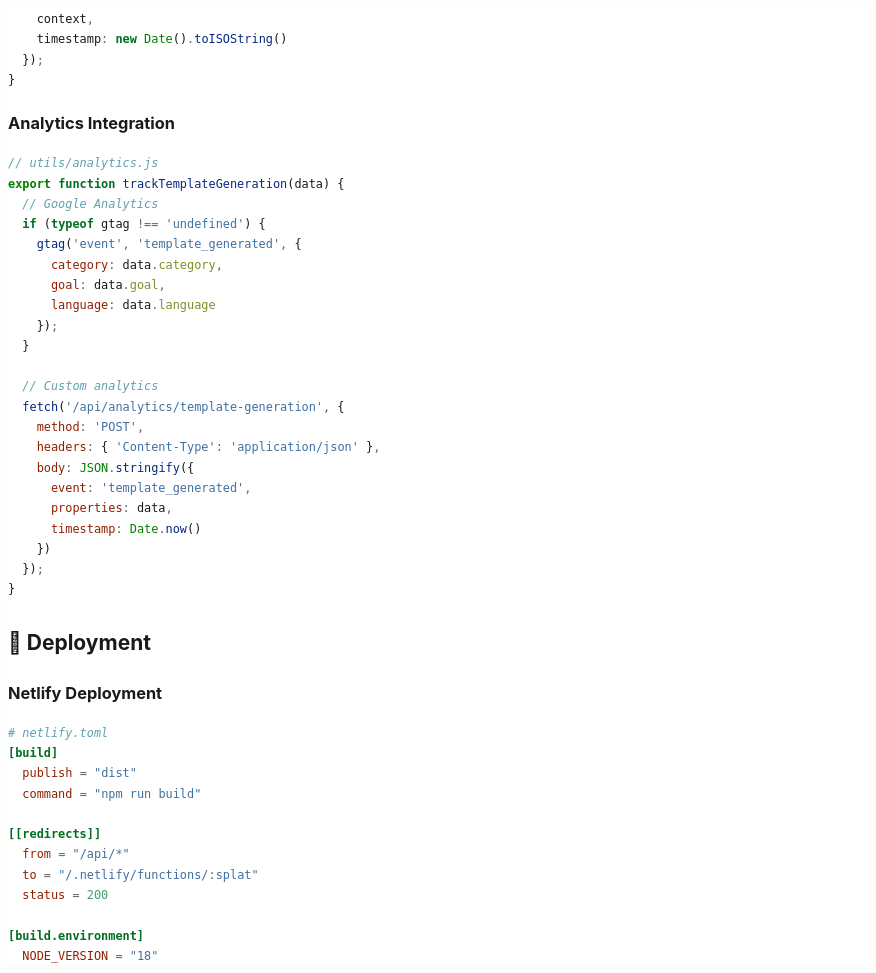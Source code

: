 ```javascript
    context,
    timestamp: new Date().toISOString()
  });
}
```

### **Analytics Integration**

```javascript
// utils/analytics.js
export function trackTemplateGeneration(data) {
  // Google Analytics
  if (typeof gtag !== 'undefined') {
    gtag('event', 'template_generated', {
      category: data.category,
      goal: data.goal,
      language: data.language
    });
  }

  // Custom analytics
  fetch('/api/analytics/template-generation', {
    method: 'POST',
    headers: { 'Content-Type': 'application/json' },
    body: JSON.stringify({
      event: 'template_generated',
      properties: data,
      timestamp: Date.now()
    })
  });
}
```

## 🚀 **Deployment**

### **Netlify Deployment**

```toml
# netlify.toml
[build]
  publish = "dist"
  command = "npm run build"

[[redirects]]
  from = "/api/*"
  to = "/.netlify/functions/:splat"
  status = 200

[build.environment]
  NODE_VERSION = "18"
```

